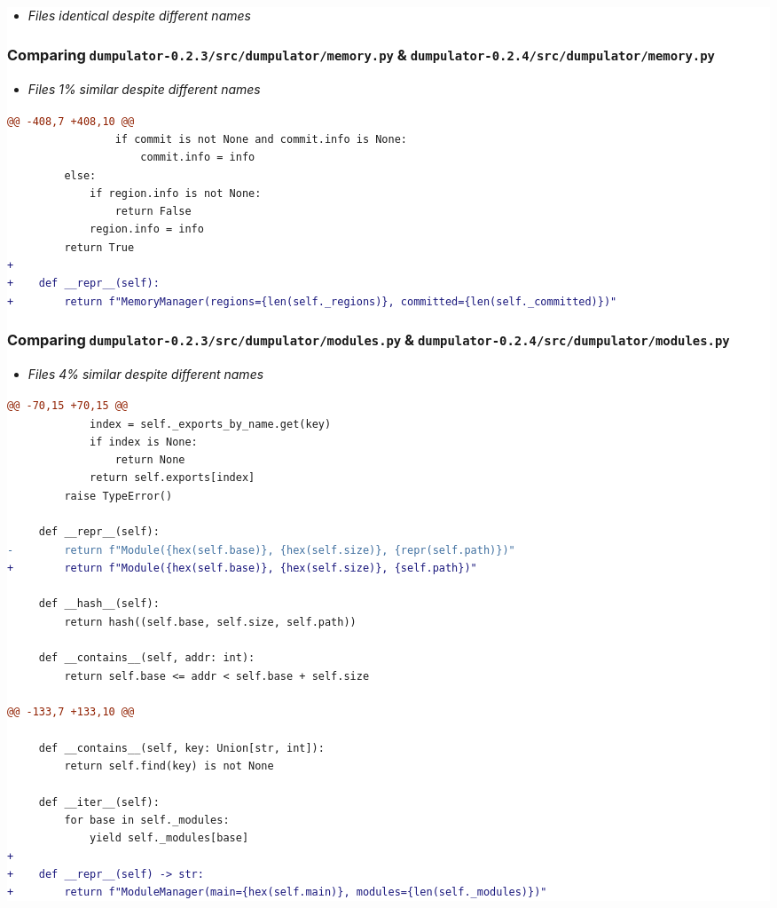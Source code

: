  * *Files identical despite different names*

### Comparing `dumpulator-0.2.3/src/dumpulator/memory.py` & `dumpulator-0.2.4/src/dumpulator/memory.py`

 * *Files 1% similar despite different names*

```diff
@@ -408,7 +408,10 @@
                 if commit is not None and commit.info is None:
                     commit.info = info
         else:
             if region.info is not None:
                 return False
             region.info = info
         return True
+
+    def __repr__(self):
+        return f"MemoryManager(regions={len(self._regions)}, committed={len(self._committed)})"
```

### Comparing `dumpulator-0.2.3/src/dumpulator/modules.py` & `dumpulator-0.2.4/src/dumpulator/modules.py`

 * *Files 4% similar despite different names*

```diff
@@ -70,15 +70,15 @@
             index = self._exports_by_name.get(key)
             if index is None:
                 return None
             return self.exports[index]
         raise TypeError()
 
     def __repr__(self):
-        return f"Module({hex(self.base)}, {hex(self.size)}, {repr(self.path)})"
+        return f"Module({hex(self.base)}, {hex(self.size)}, {self.path})"
 
     def __hash__(self):
         return hash((self.base, self.size, self.path))
 
     def __contains__(self, addr: int):
         return self.base <= addr < self.base + self.size
 
@@ -133,7 +133,10 @@
 
     def __contains__(self, key: Union[str, int]):
         return self.find(key) is not None
 
     def __iter__(self):
         for base in self._modules:
             yield self._modules[base]
+
+    def __repr__(self) -> str:
+        return f"ModuleManager(main={hex(self.main)}, modules={len(self._modules)})"
```
